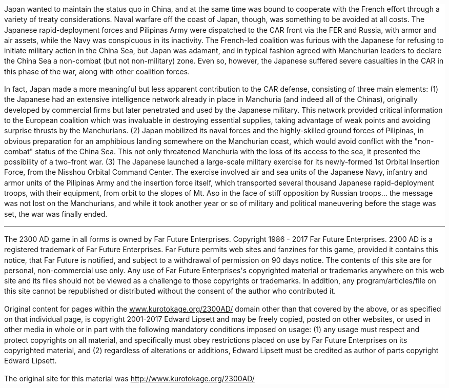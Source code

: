 Japan wanted to maintain the status quo in China, and at the same time was bound to cooperate with the French effort through a variety of treaty considerations. Naval warfare off the coast of Japan, though, was something to be avoided at all costs. The Japanese rapid-deployment forces and Pilipinas Army were dispatched to the CAR front via the FER and Russia, with armor and air assets, while the Navy was conspicuous in its inactivity. The French-led coalition was furious with the Japanese for refusing to initiate military action in the China Sea, but Japan was adamant, and in typical fashion agreed with Manchurian leaders to declare the China Sea a non-combat (but not non-military) zone. Even so, however, the Japanese suffered severe casualties in the CAR in this phase of the war, along with other coalition forces.

In fact, Japan made a more meaningful but less apparent contribution to the CAR defense, consisting of three main elements: (1) the Japanese had an extensive intelligence network already in place in Manchuria (and indeed all of the Chinas), originally developed by commercial firms but later penetrated and used by the Japanese military. This network provided critical information to the European coalition which was invaluable in destroying essential supplies, taking advantage of weak points and avoiding surprise thrusts by the Manchurians. (2) Japan mobilized its naval forces and the highly-skilled ground forces of Pilipinas, in obvious preparation for an amphibious landing somewhere on the Manchurian coast, which would avoid conflict with the "non-combat" status of the China Sea. This not only threatened Manchuria with the loss of its access to the sea, it presented the possibility of a two-front war. (3) The Japanese launched a large-scale military exercise for its newly-formed 1st Orbital Insertion Force, from the Nisshou Orbital Command Center. The exercise involved air and sea units of the Japanese Navy, infantry and armor units of the Pilipinas Army and the insertion force itself, which transported several thousand Japanese rapid-deployment troops, with their equipment, from orbit to the slopes of Mt. Aso in the face of stiff opposition by Russian troops... the message was not lost on the Manchurians, and while it took another year or so of military and political maneuvering before the stage was set, the war was finally ended. 

--- 

The 2300 AD game in all forms is owned by Far Future Enterprises. Copyright 1986 - 2017 Far Future Enterprises. 2300 AD is a registered trademark of Far Future Enterprises. Far Future permits web sites and fanzines for this game, provided it contains this notice, that Far Future is notified, and subject to a withdrawal of permission on 90 days notice. The contents of this site are for personal, non-commercial use only. Any use of Far Future Enterprises's copyrighted material or trademarks anywhere on this web site and its files should not be viewed as a challenge to those copyrights or trademarks. In addition, any program/articles/file on this site cannot be republished or distributed without the consent of the author who contributed it.

Original content for pages within the www.kurotokage.org/2300AD/ domain other than that covered by the above, or as specified on that individual page, is copyright 2001-2017 Edward Lipsett and may be freely copied, posted on other websites, or used in other media in whole or in part with the following mandatory conditions imposed on usage: (1) any usage must respect and protect copyrights on all material, and specifically must obey restrictions placed on use by Far Future Enterprises on its copyrighted material, and (2) regardless of alterations or additions, Edward Lipsett must be credited as author of parts copyright Edward Lipsett.

The original site for this material was http://www.kurotokage.org/2300AD/